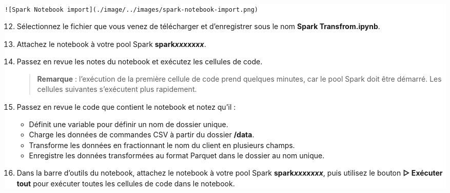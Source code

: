     ![Spark Notebook import](./image/../images/spark-notebook-import.png)
        
12. Sélectionnez le fichier que vous venez de télécharger et d’enregistrer sous le nom **Spark Transfrom.ipynb**.
13. Attachez le notebook à votre pool Spark **spark*xxxxxxx***.
14. Passez en revue les notes du notebook et exécutez les cellules de code.

    > **Remarque** : l’exécution de la première cellule de code prend quelques minutes, car le pool Spark doit être démarré. Les cellules suivantes s’exécutent plus rapidement.
9. Passez en revue le code que contient le notebook et notez qu’il :
    - Définit une variable pour définir un nom de dossier unique.
    - Charge les données de commandes CSV à partir du dossier **/data**.
    - Transforme les données en fractionnant le nom du client en plusieurs champs.
    - Enregistre les données transformées au format Parquet dans le dossier au nom unique.
10. Dans la barre d’outils du notebook, attachez le notebook à votre pool Spark **spark*xxxxxxx***, puis utilisez le bouton **▷ Exécuter tout** pour exécuter toutes les cellules de code dans le notebook.
  